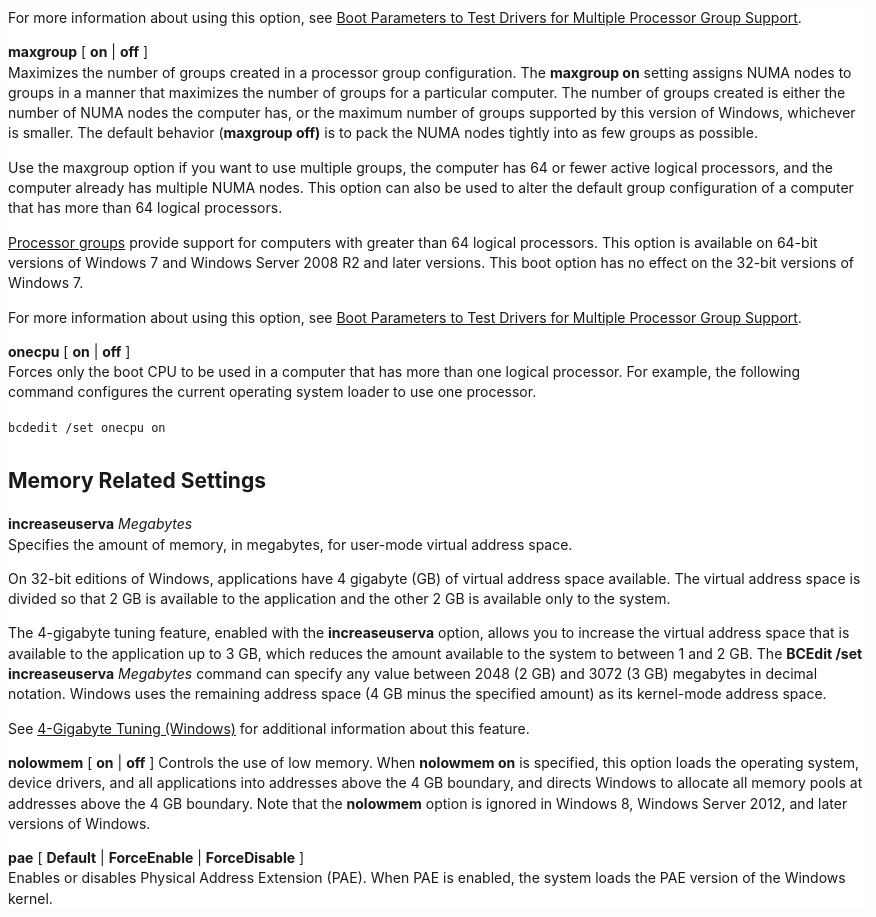 For more information about using this option, see [Boot Parameters to Test Drivers for Multiple Processor Group Support](./boot-parameters-to-test-drivers-for-multiple-processor-group-support.md).

**maxgroup** \[ **on** | **off** \]  
Maximizes the number of groups created in a processor group configuration. The **maxgroup on** setting assigns NUMA nodes to groups in a manner that maximizes the number of groups for a particular computer. The number of groups created is either the number of NUMA nodes the computer has, or the maximum number of groups supported by this version of Windows, whichever is smaller. The default behavior (**maxgroup off)** is to pack the NUMA nodes tightly into as few groups as possible.

Use the maxgroup option if you want to use multiple groups, the computer has 64 or fewer active logical processors, and the computer already has multiple NUMA nodes. This option can also be used to alter the default group configuration of a computer that has more than 64 logical processors.

[Processor groups](/windows/desktop/ProcThread/processor-groups) provide support for computers with greater than 64 logical processors. This option is available on 64-bit versions of Windows 7 and Windows Server 2008 R2 and later versions. This boot option has no effect on the 32-bit versions of Windows 7.

For more information about using this option, see [Boot Parameters to Test Drivers for Multiple Processor Group Support](boot-parameters-to-test-drivers-for-multiple-processor-group-support.md).

**onecpu** \[ **on** | **off** \]  
Forces only the boot CPU to be used in a computer that has more than one logical processor. For example, the following command configures the current operating system loader to use one processor.

```syntax
bcdedit /set onecpu on
```

## Memory Related Settings

**increaseuserva** *Megabytes*  
Specifies the amount of memory, in megabytes, for user-mode virtual address space.

On 32-bit editions of Windows, applications have 4 gigabyte (GB) of virtual address space available. The virtual address space is divided so that 2 GB is available to the application and the other 2 GB is available only to the system.

The 4-gigabyte tuning feature, enabled with the **increaseuserva** option, allows you to increase the virtual address space that is available to the application up to 3 GB, which reduces the amount available to the system to between 1 and 2 GB. The **BCEdit /set increaseuserva** *Megabytes* command can specify any value between 2048 (2 GB) and 3072 (3 GB) megabytes in decimal notation. Windows uses the remaining address space (4 GB minus the specified amount) as its kernel-mode address space.

See [4-Gigabyte Tuning (Windows)](/windows/desktop/Memory/4-gigabyte-tuning) for additional information about this feature.

**nolowmem** \[ **on** | **off** \]
Controls the use of low memory. When **nolowmem on** is specified, this option loads the operating system, device drivers, and all applications into addresses above the 4 GB boundary, and directs Windows to allocate all memory pools at addresses above the 4 GB boundary. Note that the **nolowmem** option is ignored in Windows 8, Windows Server 2012, and later versions of Windows.

**pae** \[ **Default** | **ForceEnable** | **ForceDisable** \]  
Enables or disables Physical Address Extension (PAE). When PAE is enabled, the system loads the PAE version of the Windows kernel.
